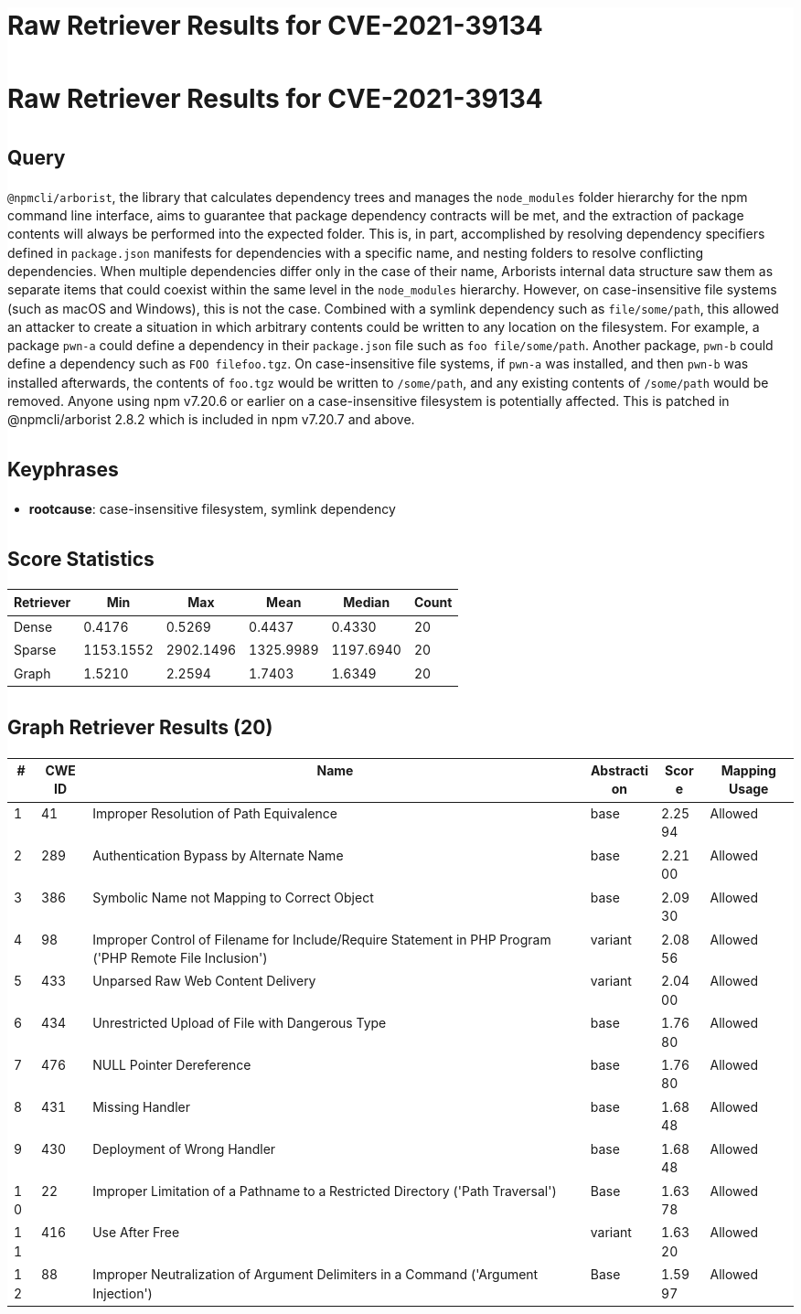 # Raw Retriever Results for CVE-2021-39134

# Raw Retriever Results for CVE-2021-39134

## Query
`@npmcli/arborist`, the library that calculates dependency trees and manages the `node_modules` folder hierarchy for the npm command line interface, aims to guarantee that package dependency contracts will be met, and the extraction of package contents will always be performed into the expected folder. This is, in part, accomplished by resolving dependency specifiers defined in `package.json` manifests for dependencies with a specific name, and nesting folders to resolve conflicting dependencies. When multiple dependencies differ only in the case of their name, Arborists internal data structure saw them as separate items that could coexist within the same level in the `node_modules` hierarchy. However, on case-insensitive file systems (such as macOS and Windows), this is not the case. Combined with a symlink dependency such as `file/some/path`, this allowed an attacker to create a situation in which arbitrary contents could be written to any location on the filesystem. For example, a package `pwn-a` could define a dependency in their `package.json` file such as `foo file/some/path`. Another package, `pwn-b` could define a dependency such as `FOO filefoo.tgz`. On case-insensitive file systems, if `pwn-a` was installed, and then `pwn-b` was installed afterwards, the contents of `foo.tgz` would be written to `/some/path`, and any existing contents of `/some/path` would be removed. Anyone using npm v7.20.6 or earlier on a case-insensitive filesystem is potentially affected. This is patched in @npmcli/arborist 2.8.2 which is included in npm v7.20.7 and above.

## Keyphrases
- **rootcause**: case-insensitive filesystem, symlink dependency

## Score Statistics
| Retriever | Min | Max | Mean | Median | Count |
|-----------|-----|-----|------|--------|-------|
| Dense | 0.4176 | 0.5269 | 0.4437 | 0.4330 | 20 |
| Sparse | 1153.1552 | 2902.1496 | 1325.9989 | 1197.6940 | 20 |
| Graph | 1.5210 | 2.2594 | 1.7403 | 1.6349 | 20 |

## Graph Retriever Results (20)
| # | CWE ID | Name | Abstraction | Score | Mapping Usage |
|---|--------|------|-------------|-------|---------------|
| 1 | 41 | Improper Resolution of Path Equivalence | base | 2.2594 | Allowed |
| 2 | 289 | Authentication Bypass by Alternate Name | base | 2.2100 | Allowed |
| 3 | 386 | Symbolic Name not Mapping to Correct Object | base | 2.0930 | Allowed |
| 4 | 98 | Improper Control of Filename for Include/Require Statement in PHP Program ('PHP Remote File Inclusion') | variant | 2.0856 | Allowed |
| 5 | 433 | Unparsed Raw Web Content Delivery | variant | 2.0400 | Allowed |
| 6 | 434 | Unrestricted Upload of File with Dangerous Type | base | 1.7680 | Allowed |
| 7 | 476 | NULL Pointer Dereference | base | 1.7680 | Allowed |
| 8 | 431 | Missing Handler | base | 1.6848 | Allowed |
| 9 | 430 | Deployment of Wrong Handler | base | 1.6848 | Allowed |
| 10 | 22 | Improper Limitation of a Pathname to a Restricted Directory ('Path Traversal') | Base | 1.6378 | Allowed |
| 11 | 416 | Use After Free | variant | 1.6320 | Allowed |
| 12 | 88 | Improper Neutralization of Argument Delimiters in a Command ('Argument Injection') | Base | 1.5997 | Allowed |